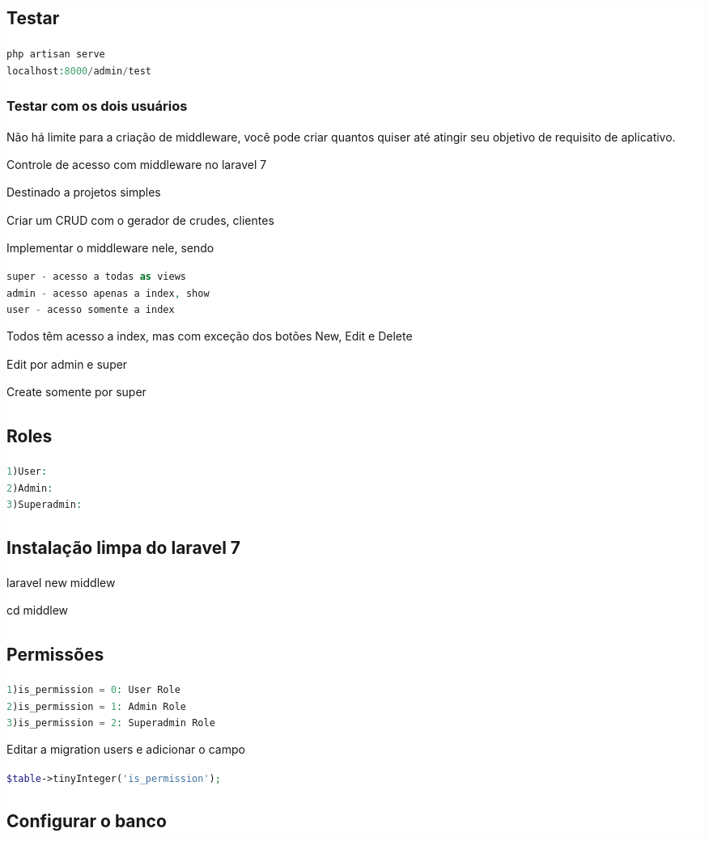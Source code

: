 ## Testar
```php
php artisan serve
localhost:8000/admin/test
```
### Testar com os dois usuários

Não há limite para a criação de middleware, você pode criar quantos quiser até atingir seu objetivo de requisito de aplicativo.

Controle de acesso com middleware no laravel 7

Destinado a projetos simples

Criar um CRUD com o gerador de crudes, clientes

Implementar o middleware nele, sendo
```php
super - acesso a todas as views
admin - acesso apenas a index, show
user - acesso somente a index
```
Todos têm acesso a index, mas com exceção dos botões New, Edit e Delete

Edit por admin e super

Create somente por super

## Roles
```php
1)User:
2)Admin:
3)Superadmin:
```
## Instalação limpa do laravel 7

laravel new middlew

cd middlew

## Permissões
```php
1)is_permission = 0: User Role
2)is_permission = 1: Admin Role
3)is_permission = 2: Superadmin Role
```
Editar a migration users e adicionar o campo
```php
$table->tinyInteger('is_permission');
```

## Configurar o banco
